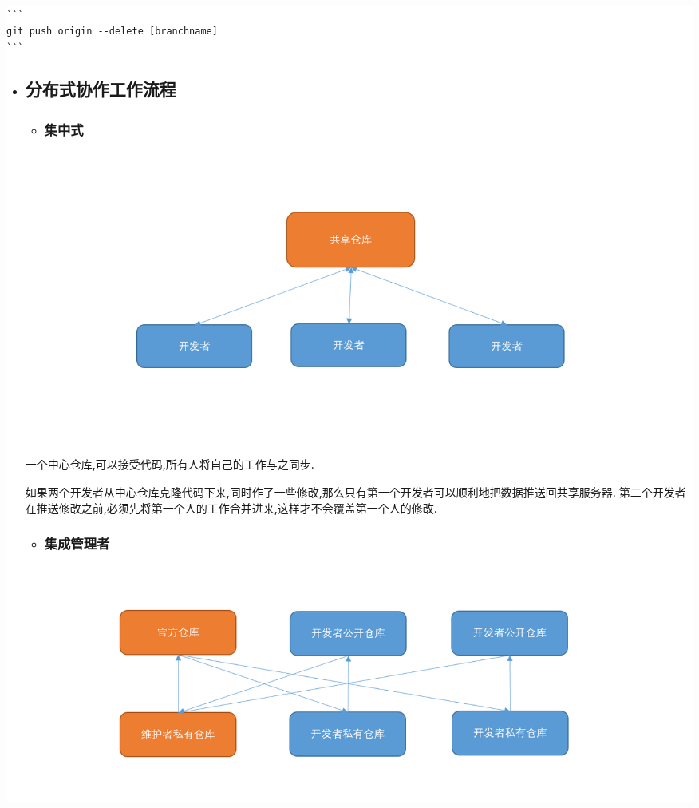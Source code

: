     ```
    git push origin --delete [branchname]
    ```

- ## 分布式协作工作流程

    - ### 集中式

    <div align="center"><img src="./asset/repository-workflow-center.jpg" width="80%"></div>

    一个中心仓库,可以接受代码,所有人将自己的工作与之同步.

    如果两个开发者从中心仓库克隆代码下来,同时作了一些修改,那么只有第一个开发者可以顺利地把数据推送回共享服务器. 第二个开发者在推送修改之前,必须先将第一个人的工作合并进来,这样才不会覆盖第一个人的修改.

    - ### 集成管理者

    <div align="center"><img src="./asset/repository-workflow-hub.jpg" width="80%"></div>
